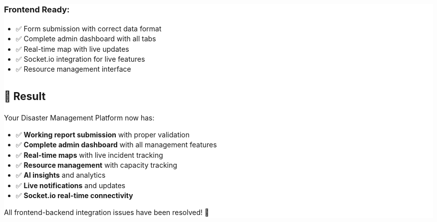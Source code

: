 ### **Frontend Ready:**
- ✅ Form submission with correct data format
- ✅ Complete admin dashboard with all tabs
- ✅ Real-time map with live updates
- ✅ Socket.io integration for live features
- ✅ Resource management interface

## 🎉 Result

Your Disaster Management Platform now has:
- ✅ **Working report submission** with proper validation
- ✅ **Complete admin dashboard** with all management features
- ✅ **Real-time maps** with live incident tracking
- ✅ **Resource management** with capacity tracking
- ✅ **AI insights** and analytics
- ✅ **Live notifications** and updates
- ✅ **Socket.io real-time connectivity**

All frontend-backend integration issues have been resolved! 🚀